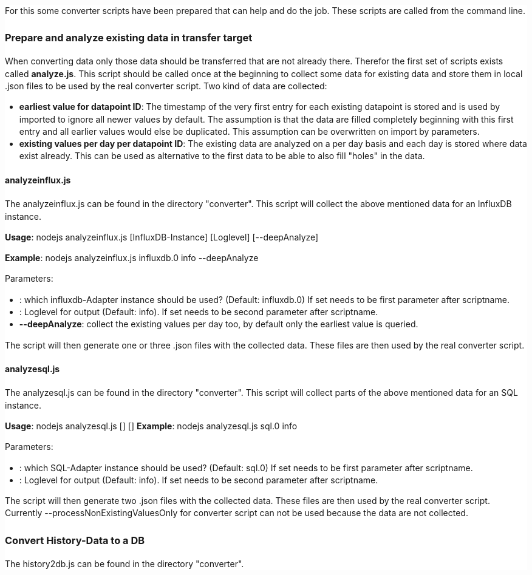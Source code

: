 For this some converter scripts have been prepared that can help and do the job. These scripts are called from the command line.

### Prepare and analyze existing data in transfer target
When converting data only those data should be transferred that are not already there. Therefor the first set of scripts exists called **analyze<db>.js**. This script should be called once at the beginning to collect some data for existing data and store them in local .json files to be used by the real converter script.
Two kind of data are collected:
- **earliest value for datapoint ID**: The timestamp of the very first entry for each existing datapoint is stored and is used by imported to ignore all newer values by default. The assumption is that the data are filled completely beginning with this first entry and all earlier values would else be duplicated. This assumption can be overwritten on import by parameters.
- **existing values per day per datapoint ID**: The existing data are analyzed on a per day basis and each day is stored where data exist already. This can be used as alternative to the first data to be able to also fill "holes" in the data.

#### analyzeinflux.js
The analyzeinflux.js can be found in the directory "converter".
This script will collect the above mentioned data for an InfluxDB instance.

**Usage**: nodejs analyzeinflux.js [InfluxDB-Instance] [Loglevel] [--deepAnalyze]

**Example**: nodejs analyzeinflux.js influxdb.0 info --deepAnalyze

Parameters:
- **<InfluxDB-Instance>**: which influxdb-Adapter instance should be used? (Default: influxdb.0) If set needs to be first parameter after scriptname.
- **<Loglevel>**: Loglevel for output (Default: info). If set needs to be second parameter after scriptname.
- **--deepAnalyze**: collect the existing values per day too, by default only the earliest value is queried.

The script will then generate one or three .json files with the collected data. These files are then used by the real converter script.

#### analyzesql.js
The analyzesql.js can be found in the directory "converter".
This script will collect parts of the above mentioned data for an SQL instance.

**Usage**: nodejs analyzesql.js [<SQL-Instance>] [<Loglevel>]
**Example**: nodejs analyzesql.js sql.0 info

Parameters:
- **<SQL-Instance>**: which SQL-Adapter instance should be used? (Default: sql.0) If set needs to be first parameter after scriptname.
- **<Loglevel>**: Loglevel for output (Default: info). If set needs to be second parameter after scriptname.

The script will then generate two .json files with the collected data. These files are then used by the real converter script.
Currently --processNonExistingValuesOnly for converter script can not be used because the data are not collected.

### Convert History-Data to a DB
The history2db.js can be found in the directory "converter".
